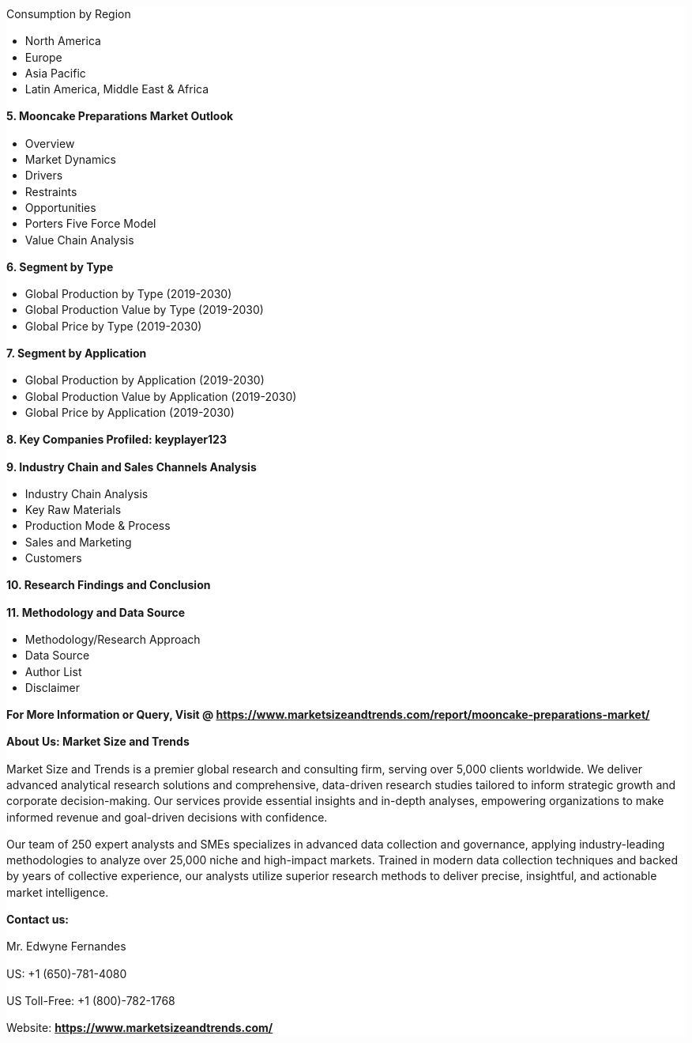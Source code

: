 Consumption by Region</strong></p><ul><li>North America</li><li>Europe</li><li>Asia Pacific</li><li>Latin America, Middle East &amp; Africa</li></ul><p><strong>5. Mooncake Preparations Market Outlook</strong></p><ul><li>Overview</li><li>Market Dynamics</li><li>Drivers</li><li>Restraints</li><li>Opportunities</li><li>Porters Five Force Model</li><li>Value Chain Analysis&nbsp;</li></ul><p><strong>6. Segment by Type</strong></p><ul><li>Global Production by Type (2019-2030)</li><li>Global Production Value by Type (2019-2030)</li><li>Global Price by Type (2019-2030)</li></ul><p><strong>7. Segment by Application</strong></p><ul><li>Global Production by Application (2019-2030)</li><li>Global Production Value by Application (2019-2030)</li><li>Global Price by Application (2019-2030)</li></ul><p><strong>8. Key Companies Profiled: keyplayer123</strong></p><p><strong>9. Industry Chain and Sales Channels Analysis</strong></p><ul><li>Industry Chain Analysis</li><li>Key Raw Materials</li><li>Production Mode &amp; Process</li><li>Sales and Marketing</li><li>Customers</li></ul><p><strong>10. Research Findings and Conclusion</strong></p><p><strong>11. Methodology and Data Source</strong></p><ul><li>Methodology/Research Approach</li><li>Data Source</li><li>Author List</li><li>Disclaimer</li></ul></p><p><strong>For More Information or Query, Visit @ <a href="https://www.marketsizeandtrends.com/report/mooncake-preparations-market/">https://www.marketsizeandtrends.com/report/mooncake-preparations-market/</a></strong></p><p><strong>About Us: Market Size and Trends</strong></p><p>Market Size and Trends is a premier global research and consulting firm, serving over 5,000 clients worldwide. We deliver advanced analytical research solutions and comprehensive, data-driven research studies tailored to inform strategic growth and corporate decision-making. Our services provide essential insights and in-depth analyses, empowering organizations to make informed revenue and goal-driven decisions with confidence.</p><p>Our team of 250 expert analysts and SMEs specializes in advanced data collection and governance, applying industry-leading methodologies to analyze over 25,000 niche and high-impact markets. Trained in modern data collection techniques and backed by years of collective experience, our analysts utilize superior research methods to deliver precise, insightful, and actionable market intelligence.</p><p><strong>Contact us:</strong></p><p>Mr. Edwyne Fernandes</p><p>US: +1 (650)-781-4080</p><p>US Toll-Free: +1 (800)-782-1768</p><p>Website: <strong><a href="https://www.marketsizeandtrends.com/">https://www.marketsizeandtrends.com/</a></strong></p>
